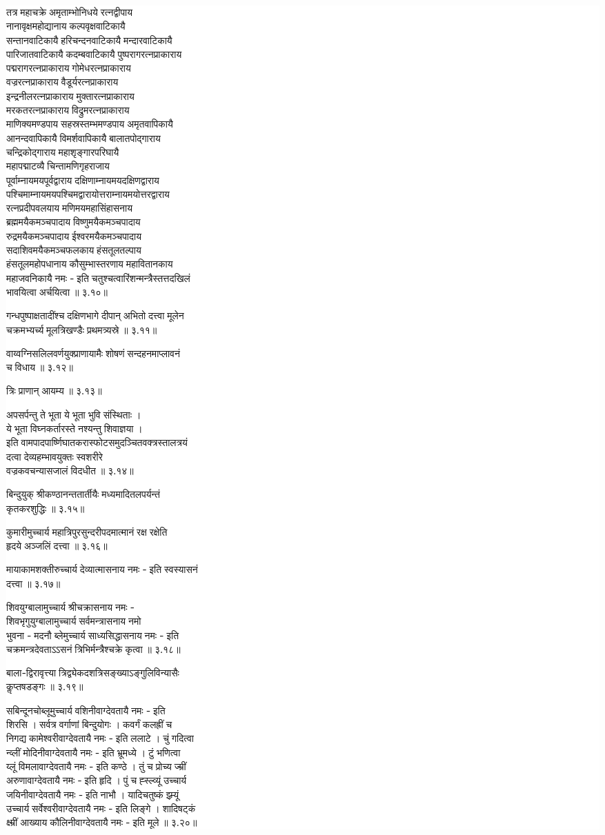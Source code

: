 तत्र महाचक्रे अमृताम्भोनिधये रत्नद्वीपाय  
नानावृक्षमहोद्यानाय कल्पवृक्षवाटिकायै  
सन्तानवाटिकायै हरिचन्दनवाटिकायै मन्दारवाटिकायै  
पारिजातवाटिकायै कदम्बवाटिकायै पुष्परागरत्नप्राकाराय  
पद्मरागरत्नप्राकाराय गोमेधरत्नप्राकाराय  
वज्ररत्नप्राकाराय वैडूर्यरत्नप्राकाराय  
इन्द्रनीलरत्नप्राकाराय मुक्तारत्नप्राकाराय  
मरकतरत्नप्राकाराय विद्रुमरत्नप्राकाराय  
माणिक्यमण्डपाय सहस्रस्तम्भमण्डपाय अमृतवापिकायै  
आनन्दवापिकायै विमर्शवापिकायै बालातपोद्गाराय  
चन्द्रिकोद्गाराय महाशृङ्गारपरिघायै  
महापद्माटव्यै चिन्तामणिगृहराजाय  
पूर्वाम्नायमयपूर्वद्वाराय दक्षिणाम्नायमयदक्षिणद्वाराय  
पश्चिमाम्नायमयपश्चिमद्वारायोत्तराम्नायमयोत्तरद्वाराय  
रत्नप्रदीपवलयाय मणिमयमहासिंहासनाय  
ब्रह्ममयैकमञ्चपादाय विष्णुमयैकमञ्चपादाय  
रुद्रमयैकमञ्चपादाय ईश्वरमयैकमञ्चपादाय  
सदाशिवमयैकमञ्चफलकाय हंसतूलतल्पाय  
हंसतूलमहोपधानाय कौसुम्भास्तरणाय महावितानकाय  
महाजवनिकायै नमः - इति चतुश्चत्वारिंशन्मन्त्रैस्तत्तदखिलं  
भावयित्वा अर्चयित्वा ॥ ३.१०॥  
  
गन्धपुष्पाक्षतादींश्च दक्षिणभागे दीपान् अभितो दत्त्वा मूलेन  
चक्रमभ्यर्च्य मूलत्रिखण्डैः प्रथमत्र्यस्रे ॥ ३.११॥  
  
वाय्वग्निसलिलवर्णयुक्प्राणायामैः शोषणं सन्दहनमाप्लावनं  
च विधाय ॥ ३.१२॥  
  
त्रिः प्राणान् आयम्य ॥ ३.१३॥  
  
अपसर्पन्तु ते भूता ये भूता भुवि संस्थिताः ।  
ये भूता विघ्नकर्तारस्ते नश्यन्तु शिवाज्ञया ।  
इति वामपादपार्ष्णिघातकरास्फोटसमुदञ्चितवक्त्रस्तालत्रयं  
दत्वा देव्यहम्भावयुक्तः स्वशरीरे  
वज्रकवचन्यासजालं विदधीत ॥ ३.१४॥  
  
बिन्दुयुक् श्रीकण्ठानन्ततार्तीयैः मध्यमादितलपर्यन्तं  
कृतकरशुद्धिः ॥ ३.१५॥  
  
कुमारीमुच्चार्य महात्रिपुरसुन्दरीपदमात्मानं रक्ष रक्षेति  
हृदये अञ्जलिं दत्त्वा ॥ ३.१६॥  
  
मायाकामशक्तीरुच्चार्य देव्यात्मासनाय नमः - इति स्वस्यासनं  
दत्त्वा ॥ ३.१७॥  
  
शिवयुग्बालामुच्चार्य श्रीचक्रासनाय नमः -  
शिवभृगुयुग्बालामुच्चार्य सर्वमन्त्रासनाय नमो  
भुवना - मदनौ ब्लेमुच्चार्य साध्यसिद्धासनाय नमः - इति  
चक्रमन्त्रदेवताऽऽसनं त्रिभिर्मन्त्रैश्चक्रे कृत्वा ॥ ३.१८॥  
  
बाला-द्विरावृत्त्या त्रिद्व्येकदशत्रिसङ्ख्याऽङ्गुलिविन्यासैः  
कॢप्तषडङ्गः ॥ ३.१९॥  
  
सबिन्दूनचोब्लूमुच्चार्य वशिनीवाग्देवतायै नमः - इति  
शिरसि । सर्वत्र वर्गाणां बिन्दुयोगः । कवर्गं कलह्रीं च  
निगद्य कामेश्वरीवाग्देवतायै नमः - इति ललाटे । चुं गदित्वा  
न्व्लीं मोदिनीवाग्देवतायै नमः - इति भ्रूमध्ये । टुं भणित्वा  
य्लूं विमलावाग्देवतायै नमः - इति कण्ठे । तुं च प्रोच्य ज्म्रीं  
अरुणावाग्देवतायै नमः - इति हृदि । पुं च ह्स्ल्व्यूं उच्चार्य  
जयिनीवाग्देवतायै नमः - इति नाभौ । यादिचतुष्कं झ्म्र्यूं  
उच्चार्य सर्वेश्वरीवाग्देवतायै नमः - इति लिङ्गे । शादिषट्कं  
क्ष्म्रीं आख्याय कौलिनीवाग्देवतायै नमः - इति मूले ॥ ३.२०॥  
  